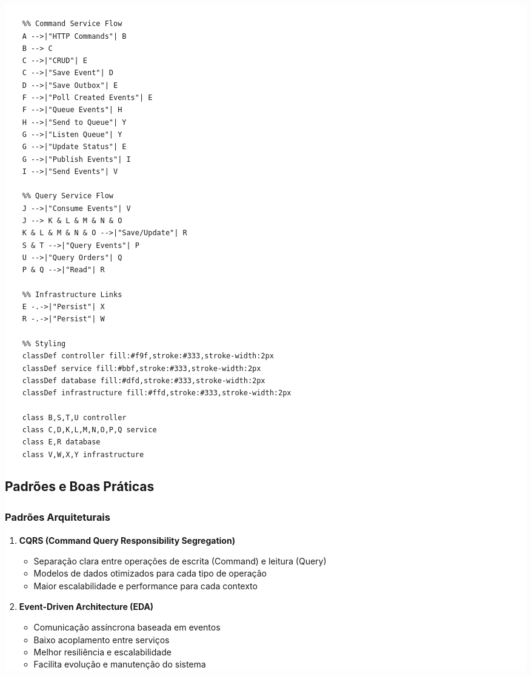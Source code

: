 ```mermaid

    %% Command Service Flow
    A -->|"HTTP Commands"| B
    B --> C
    C -->|"CRUD"| E
    C -->|"Save Event"| D
    D -->|"Save Outbox"| E
    F -->|"Poll Created Events"| E
    F -->|"Queue Events"| H
    H -->|"Send to Queue"| Y
    G -->|"Listen Queue"| Y
    G -->|"Update Status"| E
    G -->|"Publish Events"| I
    I -->|"Send Events"| V

    %% Query Service Flow
    J -->|"Consume Events"| V
    J --> K & L & M & N & O
    K & L & M & N & O -->|"Save/Update"| R
    S & T -->|"Query Events"| P
    U -->|"Query Orders"| Q
    P & Q -->|"Read"| R

    %% Infrastructure Links
    E -.->|"Persist"| X
    R -.->|"Persist"| W
    
    %% Styling
    classDef controller fill:#f9f,stroke:#333,stroke-width:2px
    classDef service fill:#bbf,stroke:#333,stroke-width:2px
    classDef database fill:#dfd,stroke:#333,stroke-width:2px
    classDef infrastructure fill:#ffd,stroke:#333,stroke-width:2px
    
    class B,S,T,U controller
    class C,D,K,L,M,N,O,P,Q service
    class E,R database
    class V,W,X,Y infrastructure
```

## Padrões e Boas Práticas

### Padrões Arquiteturais

1. **CQRS (Command Query Responsibility Segregation)**
   - Separação clara entre operações de escrita (Command) e leitura (Query)
   - Modelos de dados otimizados para cada tipo de operação
   - Maior escalabilidade e performance para cada contexto

2. **Event-Driven Architecture (EDA)**
   - Comunicação assíncrona baseada em eventos
   - Baixo acoplamento entre serviços
   - Melhor resiliência e escalabilidade
   - Facilita evolução e manutenção do sistema
